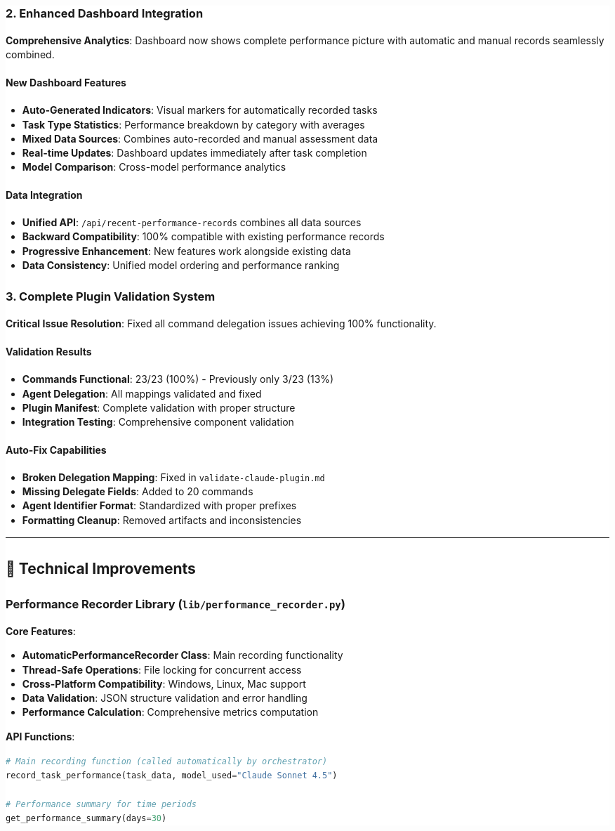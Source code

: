### 2. Enhanced Dashboard Integration

**Comprehensive Analytics**: Dashboard now shows complete performance picture with automatic and manual records seamlessly combined.

#### New Dashboard Features
- **Auto-Generated Indicators**: Visual markers for automatically recorded tasks
- **Task Type Statistics**: Performance breakdown by category with averages
- **Mixed Data Sources**: Combines auto-recorded and manual assessment data
- **Real-time Updates**: Dashboard updates immediately after task completion
- **Model Comparison**: Cross-model performance analytics

#### Data Integration
- **Unified API**: `/api/recent-performance-records` combines all data sources
- **Backward Compatibility**: 100% compatible with existing performance records
- **Progressive Enhancement**: New features work alongside existing data
- **Data Consistency**: Unified model ordering and performance ranking

### 3. Complete Plugin Validation System

**Critical Issue Resolution**: Fixed all command delegation issues achieving 100% functionality.

#### Validation Results
- **Commands Functional**: 23/23 (100%) - Previously only 3/23 (13%)
- **Agent Delegation**: All mappings validated and fixed
- **Plugin Manifest**: Complete validation with proper structure
- **Integration Testing**: Comprehensive component validation

#### Auto-Fix Capabilities
- **Broken Delegation Mapping**: Fixed in `validate-claude-plugin.md`
- **Missing Delegate Fields**: Added to 20 commands
- **Agent Identifier Format**: Standardized with proper prefixes
- **Formatting Cleanup**: Removed artifacts and inconsistencies

---

## 🔧 Technical Improvements

### Performance Recorder Library (`lib/performance_recorder.py`)

**Core Features**:
- **AutomaticPerformanceRecorder Class**: Main recording functionality
- **Thread-Safe Operations**: File locking for concurrent access
- **Cross-Platform Compatibility**: Windows, Linux, Mac support
- **Data Validation**: JSON structure validation and error handling
- **Performance Calculation**: Comprehensive metrics computation

**API Functions**:
```python
# Main recording function (called automatically by orchestrator)
record_task_performance(task_data, model_used="Claude Sonnet 4.5")

# Performance summary for time periods
get_performance_summary(days=30)
```
